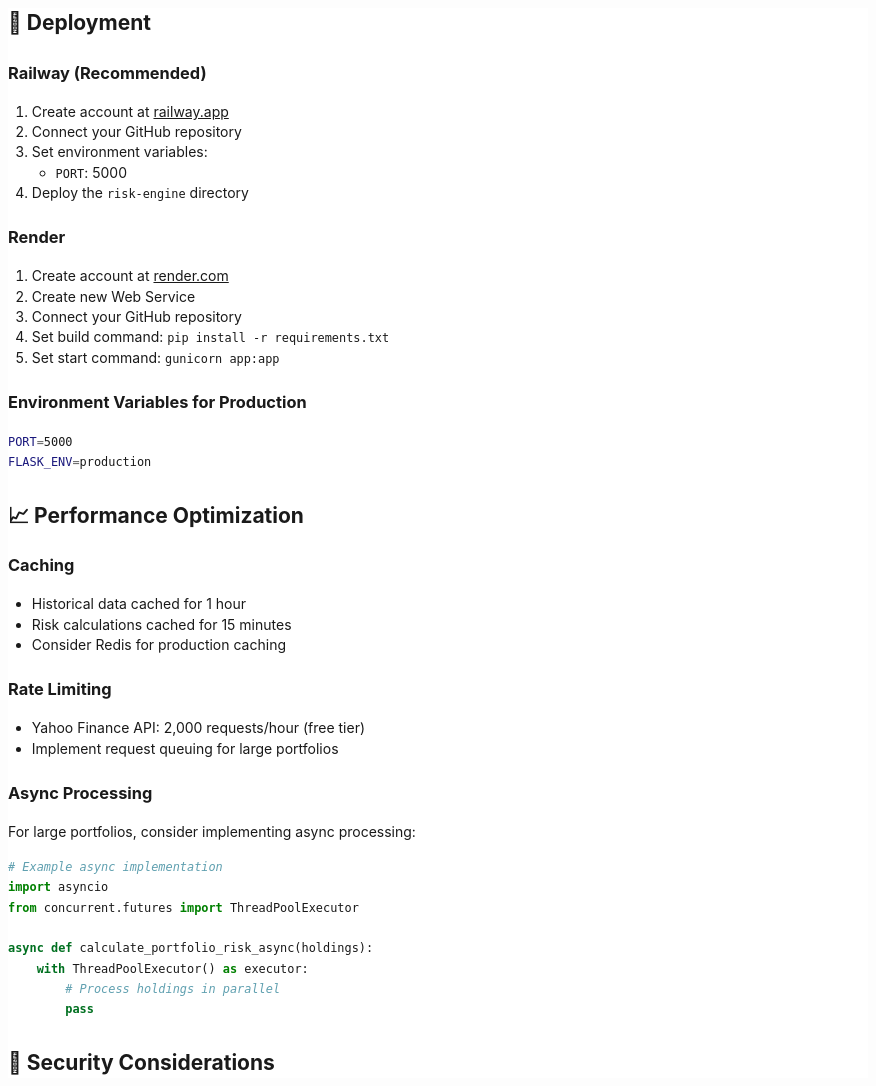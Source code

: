 ## 🚀 Deployment

### Railway (Recommended)
1. Create account at [railway.app](https://railway.app)
2. Connect your GitHub repository
3. Set environment variables:
   - `PORT`: 5000
4. Deploy the `risk-engine` directory

### Render
1. Create account at [render.com](https://render.com)
2. Create new Web Service
3. Connect your GitHub repository
4. Set build command: `pip install -r requirements.txt`
5. Set start command: `gunicorn app:app`

### Environment Variables for Production
```bash
PORT=5000
FLASK_ENV=production
```

## 📈 Performance Optimization

### Caching
- Historical data cached for 1 hour
- Risk calculations cached for 15 minutes
- Consider Redis for production caching

### Rate Limiting
- Yahoo Finance API: 2,000 requests/hour (free tier)
- Implement request queuing for large portfolios

### Async Processing
For large portfolios, consider implementing async processing:
```python
# Example async implementation
import asyncio
from concurrent.futures import ThreadPoolExecutor

async def calculate_portfolio_risk_async(holdings):
    with ThreadPoolExecutor() as executor:
        # Process holdings in parallel
        pass
```

## 🔐 Security Considerations
